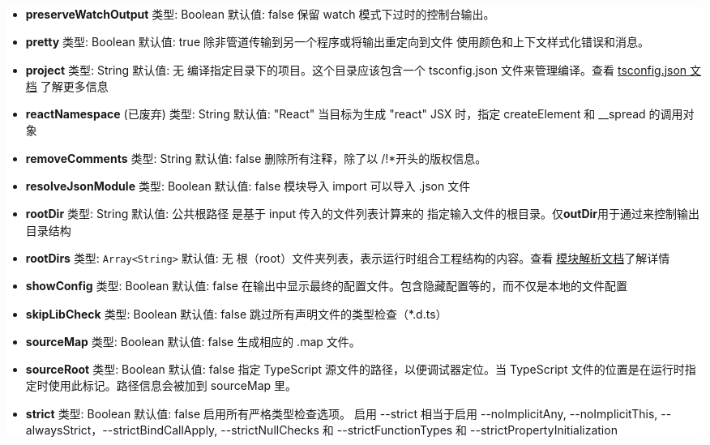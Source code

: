 - **preserveWatchOutput**
  类型: Boolean
  默认值: false
  保留 watch 模式下过时的控制台输出。

- **pretty**
  类型: Boolean
  默认值: true 除非管道传输到另一个程序或将输出重定向到文件
  使用颜色和上下文样式化错误和消息。

- **project**
  类型: String
  默认值: 无
  编译指定目录下的项目。这个目录应该包含一个 tsconfig.json 文件来管理编译。查看 [tsconfig.json 文档](https://www.tslang.cn/docs/handbook/tsconfig-json.html) 了解更多信息
- **reactNamespace** (已废弃)
  类型: String
  默认值: "React"
  当目标为生成 "react" JSX 时，指定 createElement 和 \_\_spread 的调用对象
- **removeComments**
  类型: String
  默认值: false
  删除所有注释，除了以 /!\*开头的版权信息。

- **resolveJsonModule**
  类型: Boolean
  默认值: false
  模块导入 import 可以导入 .json 文件
- **rootDir**
  类型: String
  默认值: 公共根路径 是基于 input 传入的文件列表计算来的
  指定输入文件的根目录。仅**outDir**用于通过来控制输出目录结构

- **rootDirs**
  类型: `Array<String>`
  默认值: 无
  根（root）文件夹列表，表示运行时组合工程结构的内容。查看 [模块解析文档](https://www.tslang.cn/docs/handbook/module-resolution.html#virtual-directories-with-rootdirs)了解详情

- **showConfig**
  类型: Boolean
  默认值: false
  在输出中显示最终的配置文件。包含隐藏配置等的，而不仅是本地的文件配置
- **skipLibCheck**
  类型: Boolean
  默认值: false
  跳过所有声明文件的类型检查（\*.d.ts）

- **sourceMap**
  类型: Boolean
  默认值: false
  生成相应的 .map 文件。
- **sourceRoot**
  类型: Boolean
  默认值: false
  指定 TypeScript 源文件的路径，以便调试器定位。当 TypeScript 文件的位置是在运行时指定时使用此标记。路径信息会被加到 sourceMap 里。
- **strict**
  类型: Boolean
  默认值: false
  启用所有严格类型检查选项。
  启用 --strict 相当于启用 --noImplicitAny, --noImplicitThis, --alwaysStrict，--strictBindCallApply, --strictNullChecks 和 --strictFunctionTypes 和 --strictPropertyInitialization
